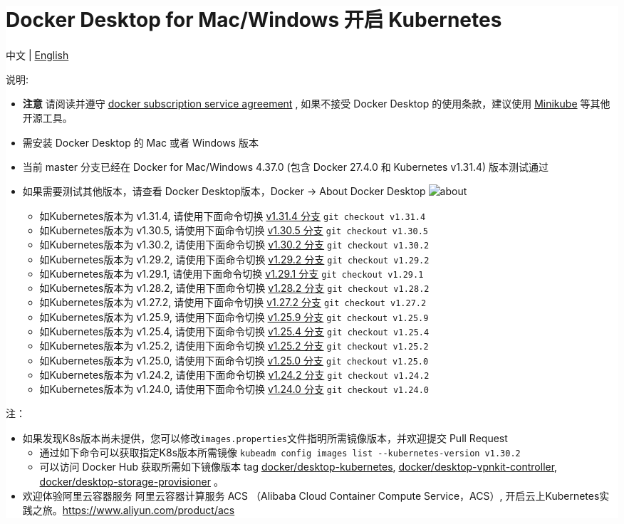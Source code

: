 # Docker Desktop for Mac/Windows 开启 Kubernetes

中文 | [English](README_en.md)


说明: 

 *  **注意** 请阅读并遵守 [docker subscription service agreement](https://www.docker.com/legal/docker-subscription-service-agreement/) , 如果不接受 Docker Desktop 的使用条款，建议使用 [Minikube](https://minikube.sigs.k8s.io/docs/) 等其他开源工具。
 


* 需安装 Docker Desktop 的 Mac 或者 Windows 版本
* 当前 master 分支已经在 Docker for Mac/Windows 4.37.0 (包含 Docker 27.4.0 和 Kubernetes v1.31.4) 版本测试通过
* 如果需要测试其他版本，请查看 Docker Desktop版本，Docker -> About Docker Desktop
  ![about](images/about.png)
  * 如Kubernetes版本为 v1.31.4, 请使用下面命令切换 [v1.31.4 分支](https://github.com/AliyunContainerService/k8s-for-docker-desktop/tree/v1.31.4) ```git checkout v1.31.4```
  * 如Kubernetes版本为 v1.30.5, 请使用下面命令切换 [v1.30.5 分支](https://github.com/AliyunContainerService/k8s-for-docker-desktop/tree/v1.30.5) ```git checkout v1.30.5```
  * 如Kubernetes版本为 v1.30.2, 请使用下面命令切换 [v1.30.2 分支](https://github.com/AliyunContainerService/k8s-for-docker-desktop/tree/v1.30.2) ```git checkout v1.30.2```
  * 如Kubernetes版本为 v1.29.2, 请使用下面命令切换 [v1.29.2 分支](https://github.com/AliyunContainerService/k8s-for-docker-desktop/tree/v1.29.2) ```git checkout v1.29.2```
  * 如Kubernetes版本为 v1.29.1, 请使用下面命令切换 [v1.29.1 分支](https://github.com/AliyunContainerService/k8s-for-docker-desktop/tree/v1.29.1) ```git checkout v1.29.1```
  * 如Kubernetes版本为 v1.28.2, 请使用下面命令切换 [v1.28.2 分支](https://github.com/AliyunContainerService/k8s-for-docker-desktop/tree/v1.28.2) ```git checkout v1.28.2```
  * 如Kubernetes版本为 v1.27.2, 请使用下面命令切换 [v1.27.2 分支](https://github.com/AliyunContainerService/k8s-for-docker-desktop/tree/v1.27.2) ```git checkout v1.27.2```
  * 如Kubernetes版本为 v1.25.9, 请使用下面命令切换 [v1.25.9 分支](https://github.com/AliyunContainerService/k8s-for-docker-desktop/tree/v1.25.9) ```git checkout v1.25.9```
  * 如Kubernetes版本为 v1.25.4, 请使用下面命令切换 [v1.25.4 分支](https://github.com/AliyunContainerService/k8s-for-docker-desktop/tree/v1.25.4) ```git checkout v1.25.4```
  * 如Kubernetes版本为 v1.25.2, 请使用下面命令切换 [v1.25.2 分支](https://github.com/AliyunContainerService/k8s-for-docker-desktop/tree/v1.25.2) ```git checkout v1.25.2```
  * 如Kubernetes版本为 v1.25.0, 请使用下面命令切换 [v1.25.0 分支](https://github.com/AliyunContainerService/k8s-for-docker-desktop/tree/v1.25.0) ```git checkout v1.25.0```
  * 如Kubernetes版本为 v1.24.2, 请使用下面命令切换 [v1.24.2 分支](https://github.com/AliyunContainerService/k8s-for-docker-desktop/tree/v1.24.2) ```git checkout v1.24.2```
  * 如Kubernetes版本为 v1.24.0, 请使用下面命令切换 [v1.24.0 分支](https://github.com/AliyunContainerService/k8s-for-docker-desktop/tree/v1.24.0) ```git checkout v1.24.0```
  

注：

* 如果发现K8s版本尚未提供，您可以修改```images.properties```文件指明所需镜像版本，并欢迎提交 Pull Request
  * 通过如下命令可以获取指定K8s版本所需镜像 ```kubeadm config images list --kubernetes-version v1.30.2```
  * 可以访问 Docker Hub 获取所需如下镜像版本 tag [docker/desktop-kubernetes](https://hub.docker.com/r/docker/desktop-kubernetes/tags), [docker/desktop-vpnkit-controller](https://hub.docker.com/r/docker/desktop-vpnkit-controller/tags), [docker/desktop-storage-provisioner](https://hub.docker.com/r/docker/desktop-storage-provisioner/tags) 。
* 欢迎体验阿里云容器服务 阿里云容器计算服务 ACS （Alibaba Cloud Container Compute Service，ACS）, 开启云上Kubernetes实践之旅。https://www.aliyun.com/product/acs
